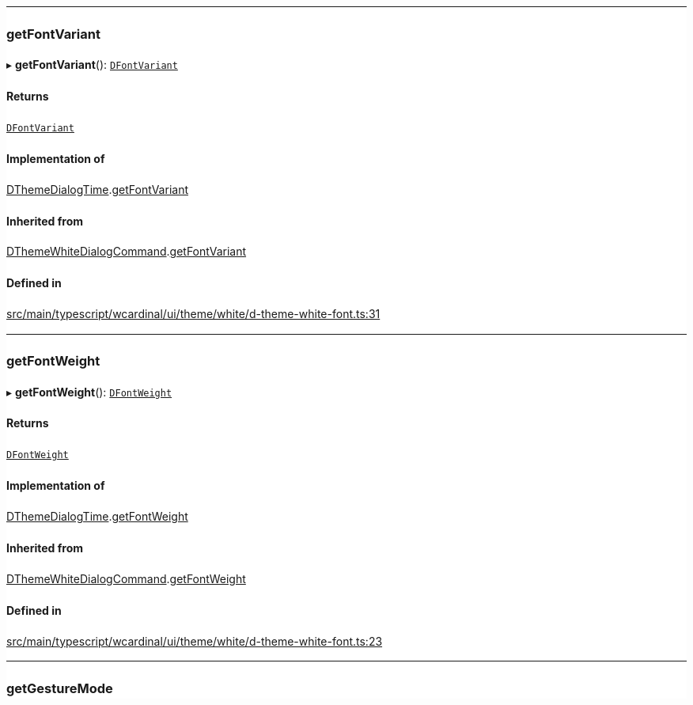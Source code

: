 ___

### getFontVariant

▸ **getFontVariant**(): [`DFontVariant`](../index.md#dfontvariant)

#### Returns

[`DFontVariant`](../index.md#dfontvariant)

#### Implementation of

[DThemeDialogTime](../interfaces/DThemeDialogTime.md).[getFontVariant](../interfaces/DThemeDialogTime.md#getfontvariant)

#### Inherited from

[DThemeWhiteDialogCommand](DThemeWhiteDialogCommand.md).[getFontVariant](DThemeWhiteDialogCommand.md#getfontvariant)

#### Defined in

[src/main/typescript/wcardinal/ui/theme/white/d-theme-white-font.ts:31](https://github.com/winter-cardinal/winter-cardinal-ui/blob/v0.165.0/src/main/typescript/wcardinal/ui/theme/white/d-theme-white-font.ts#L31)

___

### getFontWeight

▸ **getFontWeight**(): [`DFontWeight`](../index.md#dfontweight)

#### Returns

[`DFontWeight`](../index.md#dfontweight)

#### Implementation of

[DThemeDialogTime](../interfaces/DThemeDialogTime.md).[getFontWeight](../interfaces/DThemeDialogTime.md#getfontweight)

#### Inherited from

[DThemeWhiteDialogCommand](DThemeWhiteDialogCommand.md).[getFontWeight](DThemeWhiteDialogCommand.md#getfontweight)

#### Defined in

[src/main/typescript/wcardinal/ui/theme/white/d-theme-white-font.ts:23](https://github.com/winter-cardinal/winter-cardinal-ui/blob/v0.165.0/src/main/typescript/wcardinal/ui/theme/white/d-theme-white-font.ts#L23)

___

### getGestureMode
